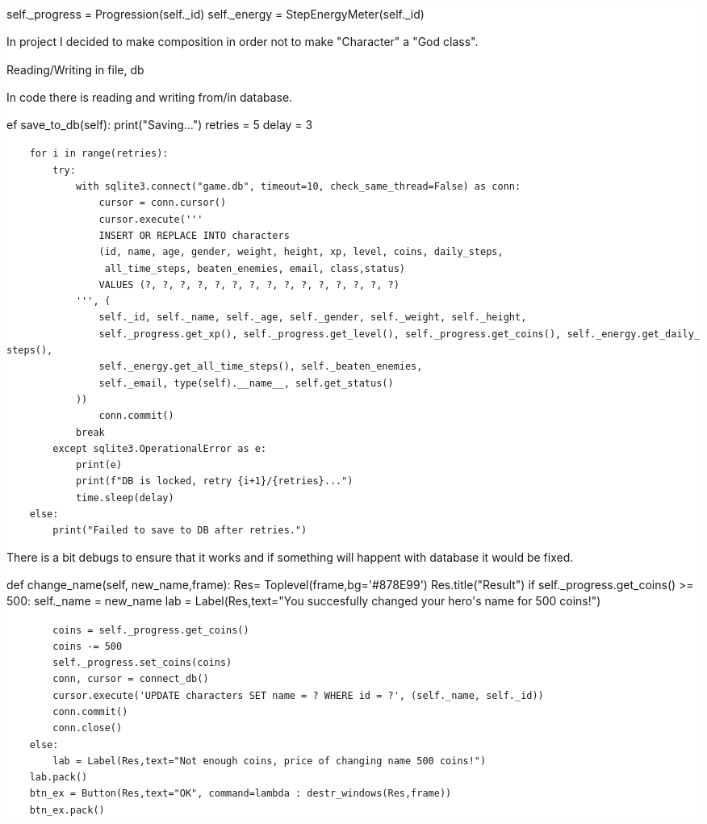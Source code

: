 self._progress = Progression(self._id)
self._energy = StepEnergyMeter(self._id)

In project I decided to make composition in order not to make "Character" a "God class".



Reading/Writing in file, db


In code there is reading and writing from/in database.

ef save_to_db(self):
        print("Saving...")
        retries = 5
        delay = 3

        for i in range(retries):
            try:
                with sqlite3.connect("game.db", timeout=10, check_same_thread=False) as conn:
                    cursor = conn.cursor()
                    cursor.execute('''
                    INSERT OR REPLACE INTO characters
                    (id, name, age, gender, weight, height, xp, level, coins, daily_steps,
                     all_time_steps, beaten_enemies, email, class,status)
                    VALUES (?, ?, ?, ?, ?, ?, ?, ?, ?, ?, ?, ?, ?, ?, ?)
                ''', (
                    self._id, self._name, self._age, self._gender, self._weight, self._height,
                    self._progress.get_xp(), self._progress.get_level(), self._progress.get_coins(), self._energy.get_daily_steps(),
                    self._energy.get_all_time_steps(), self._beaten_enemies,
                    self._email, type(self).__name__, self.get_status()
                ))
                    conn.commit()
                break  
            except sqlite3.OperationalError as e:
                print(e)
                print(f"DB is locked, retry {i+1}/{retries}...")
                time.sleep(delay)
        else:
            print("Failed to save to DB after retries.")

There is a bit debugs to ensure that it works and if something will happent with database it would be fixed.


def change_name(self, new_name,frame):
        Res= Toplevel(frame,bg='#878E99')
        Res.title("Result")
        if self._progress.get_coins() >= 500:
            self._name = new_name
            lab = Label(Res,text="You succesfully changed your hero's name for 500 coins!")

            coins = self._progress.get_coins()
            coins -= 500
            self._progress.set_coins(coins)
            conn, cursor = connect_db()
            cursor.execute('UPDATE characters SET name = ? WHERE id = ?', (self._name, self._id))
            conn.commit()
            conn.close()
        else:
            lab = Label(Res,text="Not enough coins, price of changing name 500 coins!")
        lab.pack()
        btn_ex = Button(Res,text="OK", command=lambda : destr_windows(Res,frame))
        btn_ex.pack()
